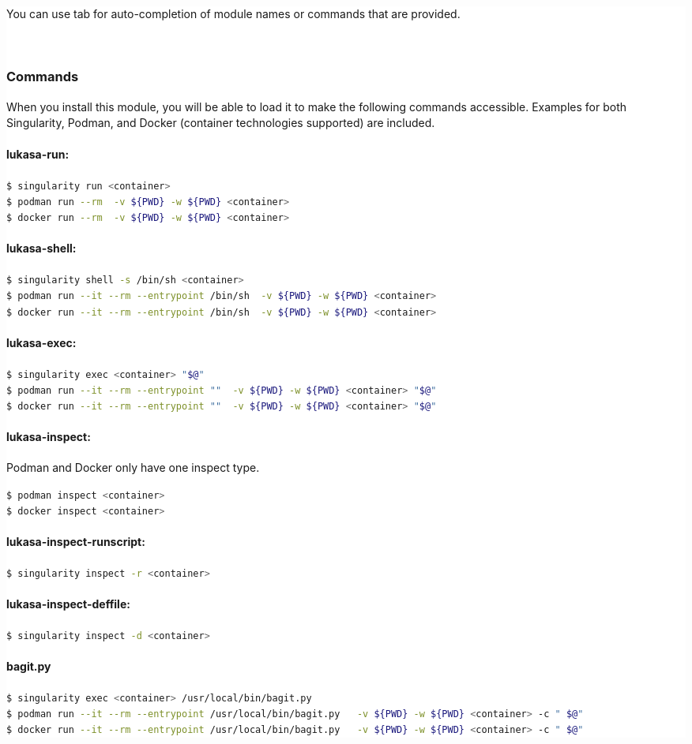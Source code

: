 You can use tab for auto-completion of module names or commands that are provided.

<br>

### Commands

When you install this module, you will be able to load it to make the following commands accessible.
Examples for both Singularity, Podman, and Docker (container technologies supported) are included.

#### lukasa-run:

```bash
$ singularity run <container>
$ podman run --rm  -v ${PWD} -w ${PWD} <container>
$ docker run --rm  -v ${PWD} -w ${PWD} <container>
```

#### lukasa-shell:

```bash
$ singularity shell -s /bin/sh <container>
$ podman run --it --rm --entrypoint /bin/sh  -v ${PWD} -w ${PWD} <container>
$ docker run --it --rm --entrypoint /bin/sh  -v ${PWD} -w ${PWD} <container>
```

#### lukasa-exec:

```bash
$ singularity exec <container> "$@"
$ podman run --it --rm --entrypoint ""  -v ${PWD} -w ${PWD} <container> "$@"
$ docker run --it --rm --entrypoint ""  -v ${PWD} -w ${PWD} <container> "$@"
```

#### lukasa-inspect:

Podman and Docker only have one inspect type.

```bash
$ podman inspect <container>
$ docker inspect <container>
```

#### lukasa-inspect-runscript:

```bash
$ singularity inspect -r <container>
```

#### lukasa-inspect-deffile:

```bash
$ singularity inspect -d <container>
```


#### bagit.py

```bash
$ singularity exec <container> /usr/local/bin/bagit.py
$ podman run --it --rm --entrypoint /usr/local/bin/bagit.py   -v ${PWD} -w ${PWD} <container> -c " $@"
$ docker run --it --rm --entrypoint /usr/local/bin/bagit.py   -v ${PWD} -w ${PWD} <container> -c " $@"
```
